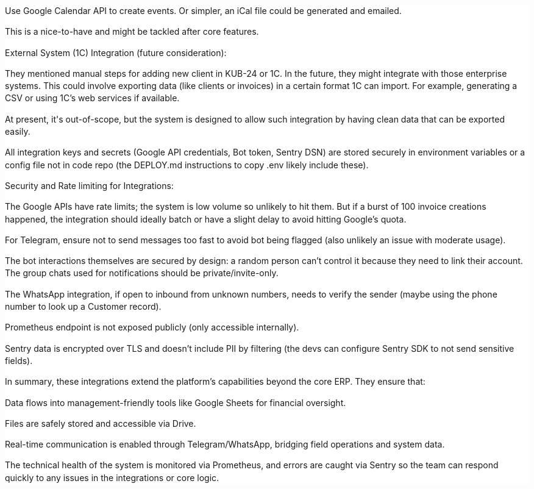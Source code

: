 Use Google Calendar API to create events. Or simpler, an iCal file could be generated and emailed.

This is a nice-to-have and might be tackled after core features.


External System (1C) Integration (future consideration):

They mentioned manual steps for adding new client in KUB-24 or 1C. In the future, they might integrate with those enterprise systems. This could involve exporting data (like clients or invoices) in a certain format 1C can import. For example, generating a CSV or using 1C’s web services if available.

At present, it's out-of-scope, but the system is designed to allow such integration by having clean data that can be exported easily.


All integration keys and secrets (Google API credentials, Bot token, Sentry DSN) are stored securely in environment variables or a config file not in code repo (the DEPLOY.md instructions to copy .env likely include these).

Security and Rate limiting for Integrations:

The Google APIs have rate limits; the system is low volume so unlikely to hit them. But if a burst of 100 invoice creations happened, the integration should ideally batch or have a slight delay to avoid hitting Google’s quota.

For Telegram, ensure not to send messages too fast to avoid bot being flagged (also unlikely an issue with moderate usage).

The bot interactions themselves are secured by design: a random person can’t control it because they need to link their account. The group chats used for notifications should be private/invite-only.

The WhatsApp integration, if open to inbound from unknown numbers, needs to verify the sender (maybe using the phone number to look up a Customer record).

Prometheus endpoint is not exposed publicly (only accessible internally).

Sentry data is encrypted over TLS and doesn’t include PII by filtering (the devs can configure Sentry SDK to not send sensitive fields).


In summary, these integrations extend the platform’s capabilities beyond the core ERP. They ensure that:

Data flows into management-friendly tools like Google Sheets for financial oversight.

Files are safely stored and accessible via Drive.

Real-time communication is enabled through Telegram/WhatsApp, bridging field operations and system data.

The technical health of the system is monitored via Prometheus, and errors are caught via Sentry so the team can respond quickly to any issues in the integrations or core logic.